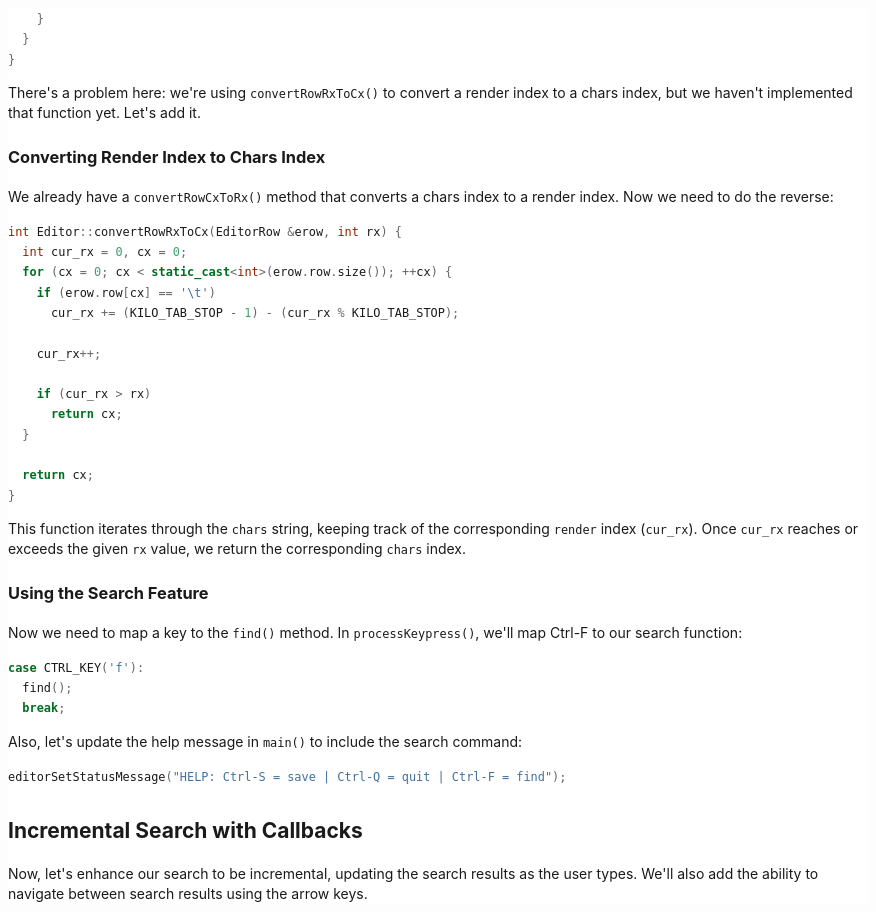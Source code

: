 ```cpp
    }
  }
}
```

There's a problem here: we're using `convertRowRxToCx()` to convert a render index to a chars index, but we haven't implemented that function yet. Let's add it.

### Converting Render Index to Chars Index

We already have a `convertRowCxToRx()` method that converts a chars index to a render index. Now we need to do the reverse:

```cpp
int Editor::convertRowRxToCx(EditorRow &erow, int rx) {
  int cur_rx = 0, cx = 0;
  for (cx = 0; cx < static_cast<int>(erow.row.size()); ++cx) {
    if (erow.row[cx] == '\t')
      cur_rx += (KILO_TAB_STOP - 1) - (cur_rx % KILO_TAB_STOP);

    cur_rx++;

    if (cur_rx > rx)
      return cx;
  }

  return cx;
}
```

This function iterates through the `chars` string, keeping track of the corresponding `render` index (`cur_rx`). Once `cur_rx` reaches or exceeds the given `rx` value, we return the corresponding `chars` index.

### Using the Search Feature

Now we need to map a key to the `find()` method. In `processKeypress()`, we'll map Ctrl-F to our search function:

```cpp
case CTRL_KEY('f'):
  find();
  break;
```

Also, let's update the help message in `main()` to include the search command:

```cpp
editorSetStatusMessage("HELP: Ctrl-S = save | Ctrl-Q = quit | Ctrl-F = find");
```

## Incremental Search with Callbacks

Now, let's enhance our search to be incremental, updating the search results as the user types. We'll also add the ability to navigate between search results using the arrow keys.
